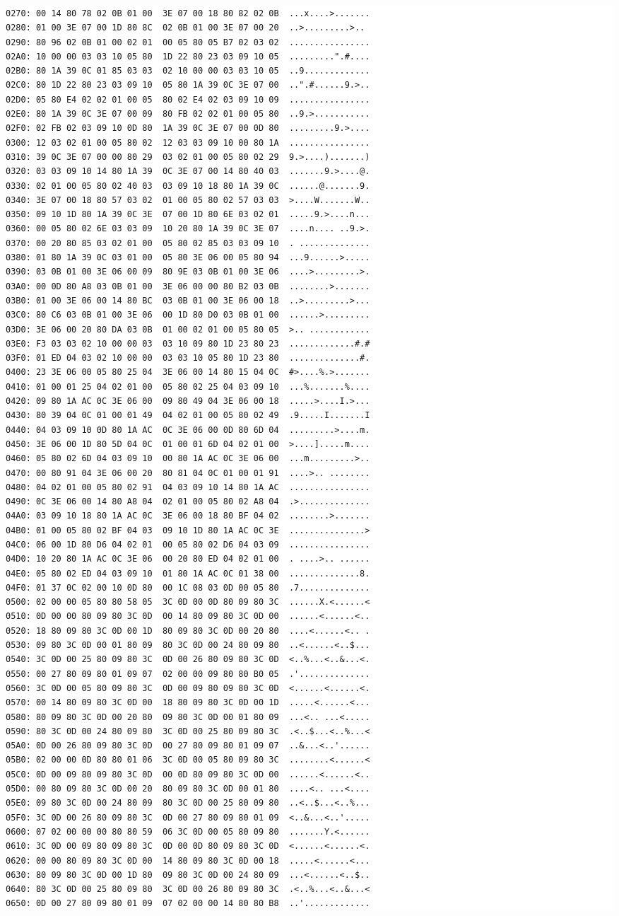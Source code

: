 ```
0270: 00 14 80 78 02 0B 01 00  3E 07 00 18 80 82 02 0B  ...x....>.......
0280: 01 00 3E 07 00 1D 80 8C  02 0B 01 00 3E 07 00 20  ..>.........>.. 
0290: 80 96 02 0B 01 00 02 01  00 05 80 05 B7 02 03 02  ................
02A0: 10 00 00 03 03 10 05 80  1D 22 80 23 03 09 10 05  .........".#....
02B0: 80 1A 39 0C 01 85 03 03  02 10 00 00 03 03 10 05  ..9.............
02C0: 80 1D 22 80 23 03 09 10  05 80 1A 39 0C 3E 07 00  ..".#......9.>..
02D0: 05 80 E4 02 02 01 00 05  80 02 E4 02 03 09 10 09  ................
02E0: 80 1A 39 0C 3E 07 00 09  80 FB 02 02 01 00 05 80  ..9.>...........
02F0: 02 FB 02 03 09 10 0D 80  1A 39 0C 3E 07 00 0D 80  .........9.>....
0300: 12 03 02 01 00 05 80 02  12 03 03 09 10 00 80 1A  ................
0310: 39 0C 3E 07 00 00 80 29  03 02 01 00 05 80 02 29  9.>....).......)
0320: 03 03 09 10 14 80 1A 39  0C 3E 07 00 14 80 40 03  .......9.>....@.
0330: 02 01 00 05 80 02 40 03  03 09 10 18 80 1A 39 0C  ......@.......9.
0340: 3E 07 00 18 80 57 03 02  01 00 05 80 02 57 03 03  >....W.......W..
0350: 09 10 1D 80 1A 39 0C 3E  07 00 1D 80 6E 03 02 01  .....9.>....n...
0360: 00 05 80 02 6E 03 03 09  10 20 80 1A 39 0C 3E 07  ....n.... ..9.>.
0370: 00 20 80 85 03 02 01 00  05 80 02 85 03 03 09 10  . ..............
0380: 01 80 1A 39 0C 03 01 00  05 80 3E 06 00 05 80 94  ...9......>.....
0390: 03 0B 01 00 3E 06 00 09  80 9E 03 0B 01 00 3E 06  ....>.........>.
03A0: 00 0D 80 A8 03 0B 01 00  3E 06 00 00 80 B2 03 0B  ........>.......
03B0: 01 00 3E 06 00 14 80 BC  03 0B 01 00 3E 06 00 18  ..>.........>...
03C0: 80 C6 03 0B 01 00 3E 06  00 1D 80 D0 03 0B 01 00  ......>.........
03D0: 3E 06 00 20 80 DA 03 0B  01 00 02 01 00 05 80 05  >.. ............
03E0: F3 03 03 02 10 00 00 03  03 10 09 80 1D 23 80 23  .............#.#
03F0: 01 ED 04 03 02 10 00 00  03 03 10 05 80 1D 23 80  ..............#.
0400: 23 3E 06 00 05 80 25 04  3E 06 00 14 80 15 04 0C  #>....%.>.......
0410: 01 00 01 25 04 02 01 00  05 80 02 25 04 03 09 10  ...%.......%....
0420: 09 80 1A AC 0C 3E 06 00  09 80 49 04 3E 06 00 18  .....>....I.>...
0430: 80 39 04 0C 01 00 01 49  04 02 01 00 05 80 02 49  .9.....I.......I
0440: 04 03 09 10 0D 80 1A AC  0C 3E 06 00 0D 80 6D 04  .........>....m.
0450: 3E 06 00 1D 80 5D 04 0C  01 00 01 6D 04 02 01 00  >....].....m....
0460: 05 80 02 6D 04 03 09 10  00 80 1A AC 0C 3E 06 00  ...m.........>..
0470: 00 80 91 04 3E 06 00 20  80 81 04 0C 01 00 01 91  ....>.. ........
0480: 04 02 01 00 05 80 02 91  04 03 09 10 14 80 1A AC  ................
0490: 0C 3E 06 00 14 80 A8 04  02 01 00 05 80 02 A8 04  .>..............
04A0: 03 09 10 18 80 1A AC 0C  3E 06 00 18 80 BF 04 02  ........>.......
04B0: 01 00 05 80 02 BF 04 03  09 10 1D 80 1A AC 0C 3E  ...............>
04C0: 06 00 1D 80 D6 04 02 01  00 05 80 02 D6 04 03 09  ................
04D0: 10 20 80 1A AC 0C 3E 06  00 20 80 ED 04 02 01 00  . ....>.. ......
04E0: 05 80 02 ED 04 03 09 10  01 80 1A AC 0C 01 38 00  ..............8.
04F0: 01 37 0C 02 00 10 0D 80  00 1C 08 03 0D 00 05 80  .7..............
0500: 02 00 00 05 80 80 58 05  3C 0D 00 0D 80 09 80 3C  ......X.<......<
0510: 0D 00 00 80 09 80 3C 0D  00 14 80 09 80 3C 0D 00  ......<......<..
0520: 18 80 09 80 3C 0D 00 1D  80 09 80 3C 0D 00 20 80  ....<......<.. .
0530: 09 80 3C 0D 00 01 80 09  80 3C 0D 00 24 80 09 80  ..<......<..$...
0540: 3C 0D 00 25 80 09 80 3C  0D 00 26 80 09 80 3C 0D  <..%...<..&...<.
0550: 00 27 80 09 80 01 09 07  02 00 00 09 80 80 B0 05  .'..............
0560: 3C 0D 00 05 80 09 80 3C  0D 00 09 80 09 80 3C 0D  <......<......<.
0570: 00 14 80 09 80 3C 0D 00  18 80 09 80 3C 0D 00 1D  .....<......<...
0580: 80 09 80 3C 0D 00 20 80  09 80 3C 0D 00 01 80 09  ...<.. ...<.....
0590: 80 3C 0D 00 24 80 09 80  3C 0D 00 25 80 09 80 3C  .<..$...<..%...<
05A0: 0D 00 26 80 09 80 3C 0D  00 27 80 09 80 01 09 07  ..&...<..'......
05B0: 02 00 00 0D 80 80 01 06  3C 0D 00 05 80 09 80 3C  ........<......<
05C0: 0D 00 09 80 09 80 3C 0D  00 0D 80 09 80 3C 0D 00  ......<......<..
05D0: 00 80 09 80 3C 0D 00 20  80 09 80 3C 0D 00 01 80  ....<.. ...<....
05E0: 09 80 3C 0D 00 24 80 09  80 3C 0D 00 25 80 09 80  ..<..$...<..%...
05F0: 3C 0D 00 26 80 09 80 3C  0D 00 27 80 09 80 01 09  <..&...<..'.....
0600: 07 02 00 00 00 80 80 59  06 3C 0D 00 05 80 09 80  .......Y.<......
0610: 3C 0D 00 09 80 09 80 3C  0D 00 0D 80 09 80 3C 0D  <......<......<.
0620: 00 00 80 09 80 3C 0D 00  14 80 09 80 3C 0D 00 18  .....<......<...
0630: 80 09 80 3C 0D 00 1D 80  09 80 3C 0D 00 24 80 09  ...<......<..$..
0640: 80 3C 0D 00 25 80 09 80  3C 0D 00 26 80 09 80 3C  .<..%...<..&...<
0650: 0D 00 27 80 09 80 01 09  07 02 00 00 14 80 80 B8  ..'.............
```